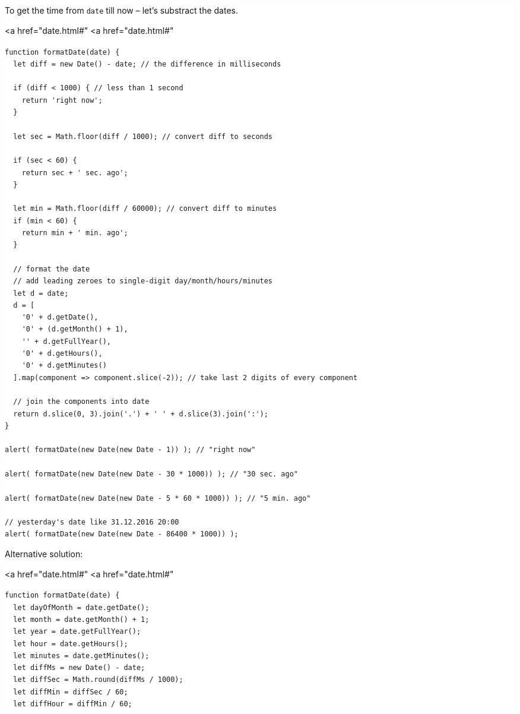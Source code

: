 To get the time from `date` till now – let’s substract the dates.

<a href="date.html#"
<a href="date.html#"

    function formatDate(date) {
      let diff = new Date() - date; // the difference in milliseconds

      if (diff < 1000) { // less than 1 second
        return 'right now';
      }

      let sec = Math.floor(diff / 1000); // convert diff to seconds

      if (sec < 60) {
        return sec + ' sec. ago';
      }

      let min = Math.floor(diff / 60000); // convert diff to minutes
      if (min < 60) {
        return min + ' min. ago';
      }

      // format the date
      // add leading zeroes to single-digit day/month/hours/minutes
      let d = date;
      d = [
        '0' + d.getDate(),
        '0' + (d.getMonth() + 1),
        '' + d.getFullYear(),
        '0' + d.getHours(),
        '0' + d.getMinutes()
      ].map(component => component.slice(-2)); // take last 2 digits of every component

      // join the components into date
      return d.slice(0, 3).join('.') + ' ' + d.slice(3).join(':');
    }

    alert( formatDate(new Date(new Date - 1)) ); // "right now"

    alert( formatDate(new Date(new Date - 30 * 1000)) ); // "30 sec. ago"

    alert( formatDate(new Date(new Date - 5 * 60 * 1000)) ); // "5 min. ago"

    // yesterday's date like 31.12.2016 20:00
    alert( formatDate(new Date(new Date - 86400 * 1000)) );

Alternative solution:

<a href="date.html#"
<a href="date.html#"

    function formatDate(date) {
      let dayOfMonth = date.getDate();
      let month = date.getMonth() + 1;
      let year = date.getFullYear();
      let hour = date.getHours();
      let minutes = date.getMinutes();
      let diffMs = new Date() - date;
      let diffSec = Math.round(diffMs / 1000);
      let diffMin = diffSec / 60;
      let diffHour = diffMin / 60;

